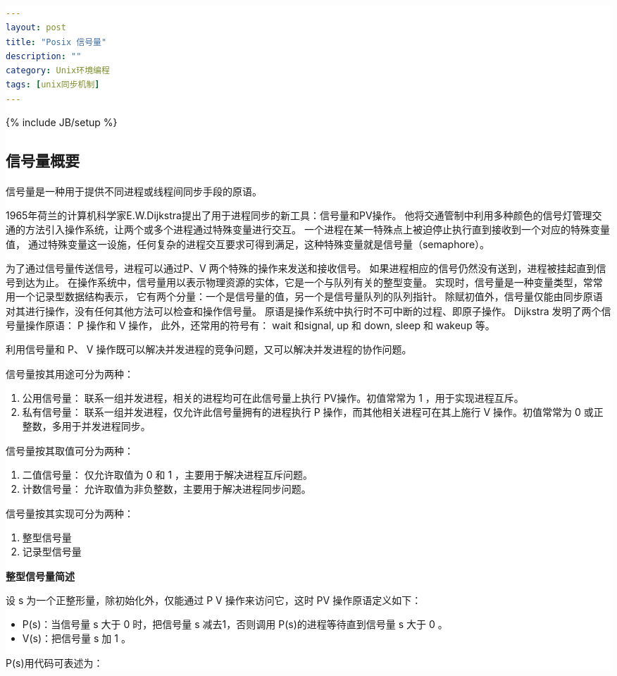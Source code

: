 ```yaml
---
layout: post
title: "Posix 信号量"
description: ""
category: Unix环境编程
tags: [unix同步机制]
---
```

{% include JB/setup %}

## 信号量概要

信号量是一种用于提供不同进程或线程间同步手段的原语。

1965年荷兰的计算机科学家E.W.Dijkstra提出了用于进程同步的新工具：信号量和PV操作。
他将交通管制中利用多种颜色的信号灯管理交通的方法引入操作系统，让两个或多个进程通过特殊变量进行交互。
一个进程在某一特殊点上被迫停止执行直到接收到一个对应的特殊变量值，
通过特殊变量这一设施，任何复杂的进程交互要求可得到满足，这种特殊变量就是信号量（semaphore）。

为了通过信号量传送信号，进程可以通过P、V 两个特殊的操作来发送和接收信号。
如果进程相应的信号仍然没有送到，进程被挂起直到信号到达为止。
在操作系统中，信号量用以表示物理资源的实体，它是一个与队列有关的整型变量。
实现时，信号量是一种变量类型，常常用一个记录型数据结构表示，
它有两个分量：一个是信号量的值，另一个是信号量队列的队列指针。
除赋初值外，信号量仅能由同步原语对其进行操作，没有任何其他方法可以检查和操作信号量。
原语是操作系统中执行时不可中断的过程、即原子操作。
Dijkstra 发明了两个信号量操作原语： P 操作和 V 操作，
此外，还常用的符号有： wait 和signal, up 和 down, sleep 和 wakeup 等。

利用信号量和 P、 V 操作既可以解决并发进程的竞争问题，又可以解决并发进程的协作问题。

信号量按其用途可分为两种：

  1. 公用信号量： 联系一组并发进程，相关的进程均可在此信号量上执行 PV操作。初值常常为 1 ，用于实现进程互斥。
  2. 私有信号量： 联系一组并发进程，仅允许此信号量拥有的进程执行 P 操作，而其他相关进程可在其上施行 V 操作。初值常常为 0 或正整数，多用于并发进程同步。

信号量按其取值可分为两种：

  1. 二值信号量： 仅允许取值为 0 和 1 ，主要用于解决进程互斥问题。
  2. 计数信号量： 允许取值为非负整数，主要用于解决进程同步问题。

信号量按其实现可分为两种：

  1. 整型信号量
  2. 记录型信号量

**整型信号量简述**

设 s 为一个正整形量，除初始化外，仅能通过 P V 操作来访问它，这时 PV 操作原语定义如下：

  * P(s)：当信号量 s 大于 0 时，把信号量 s 减去1，否则调用 P(s)的进程等待直到信号量 s 大于 0 。
  * V(s)：把信号量 s 加 1 。


P(s)用代码可表述为：
